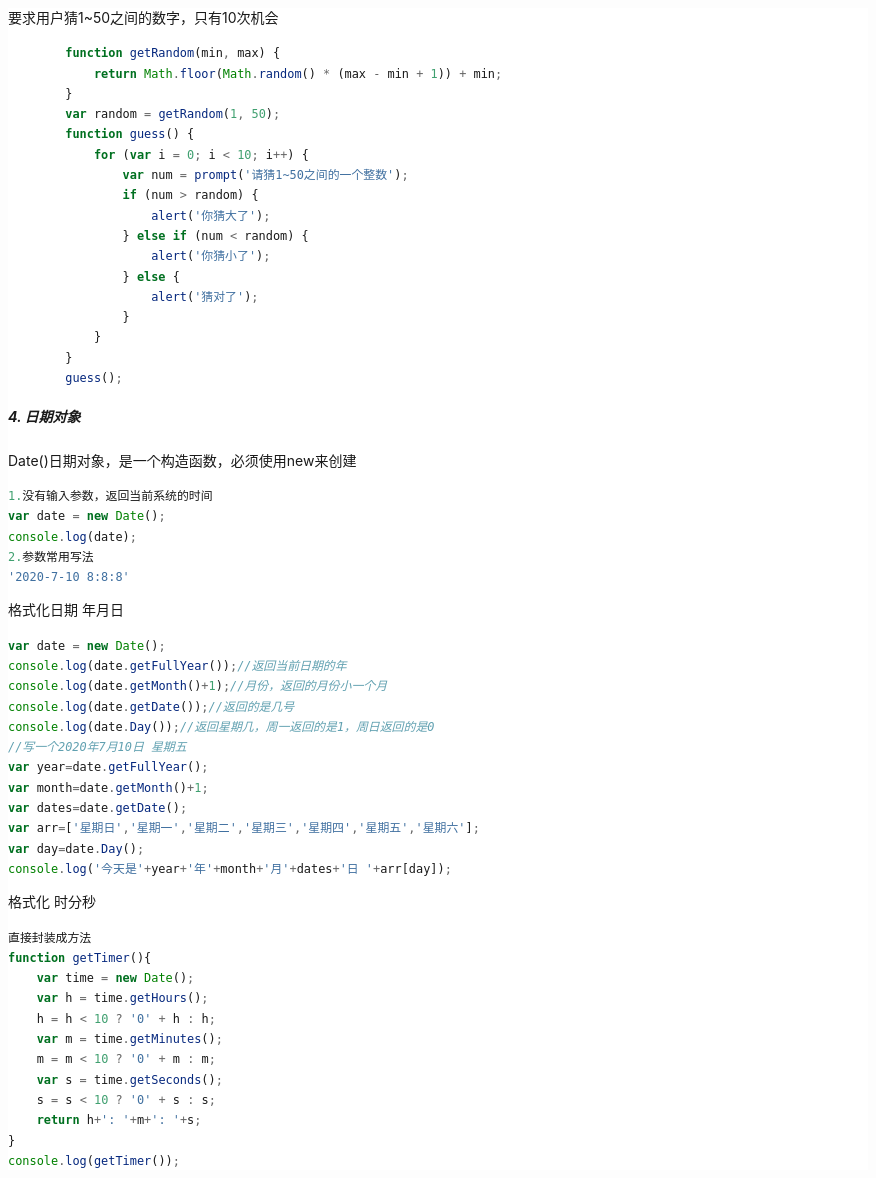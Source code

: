 要求用户猜1~50之间的数字，只有10次机会

```js
        function getRandom(min, max) {
            return Math.floor(Math.random() * (max - min + 1)) + min;
        }
        var random = getRandom(1, 50);
        function guess() {
            for (var i = 0; i < 10; i++) {
                var num = prompt('请猜1~50之间的一个整数');
                if (num > random) {
                    alert('你猜大了');
                } else if (num < random) {
                    alert('你猜小了');
                } else {
                    alert('猜对了');
                }
            }
        }
        guess();
```

##### 4. 日期对象

Date()日期对象，是一个构造函数，必须使用new来创建

```js
1.没有输入参数，返回当前系统的时间
var date = new Date();
console.log(date);
2.参数常用写法
'2020-7-10 8:8:8'
```

格式化日期  年月日

```js
var date = new Date();
console.log(date.getFullYear());//返回当前日期的年 
console.log(date.getMonth()+1);//月份，返回的月份小一个月
console.log(date.getDate());//返回的是几号
console.log(date.Day());//返回星期几，周一返回的是1，周日返回的是0
//写一个2020年7月10日 星期五
var year=date.getFullYear();
var month=date.getMonth()+1;
var dates=date.getDate();
var arr=['星期日','星期一','星期二','星期三','星期四','星期五','星期六'];
var day=date.Day();
console.log('今天是'+year+'年'+month+'月'+dates+'日 '+arr[day]);
```

格式化  时分秒

```js
直接封装成方法
function getTimer(){
    var time = new Date();
    var h = time.getHours();
    h = h < 10 ? '0' + h : h;
    var m = time.getMinutes();
    m = m < 10 ? '0' + m : m;
    var s = time.getSeconds();
    s = s < 10 ? '0' + s : s;
    return h+': '+m+': '+s;
}
console.log(getTimer());
```

